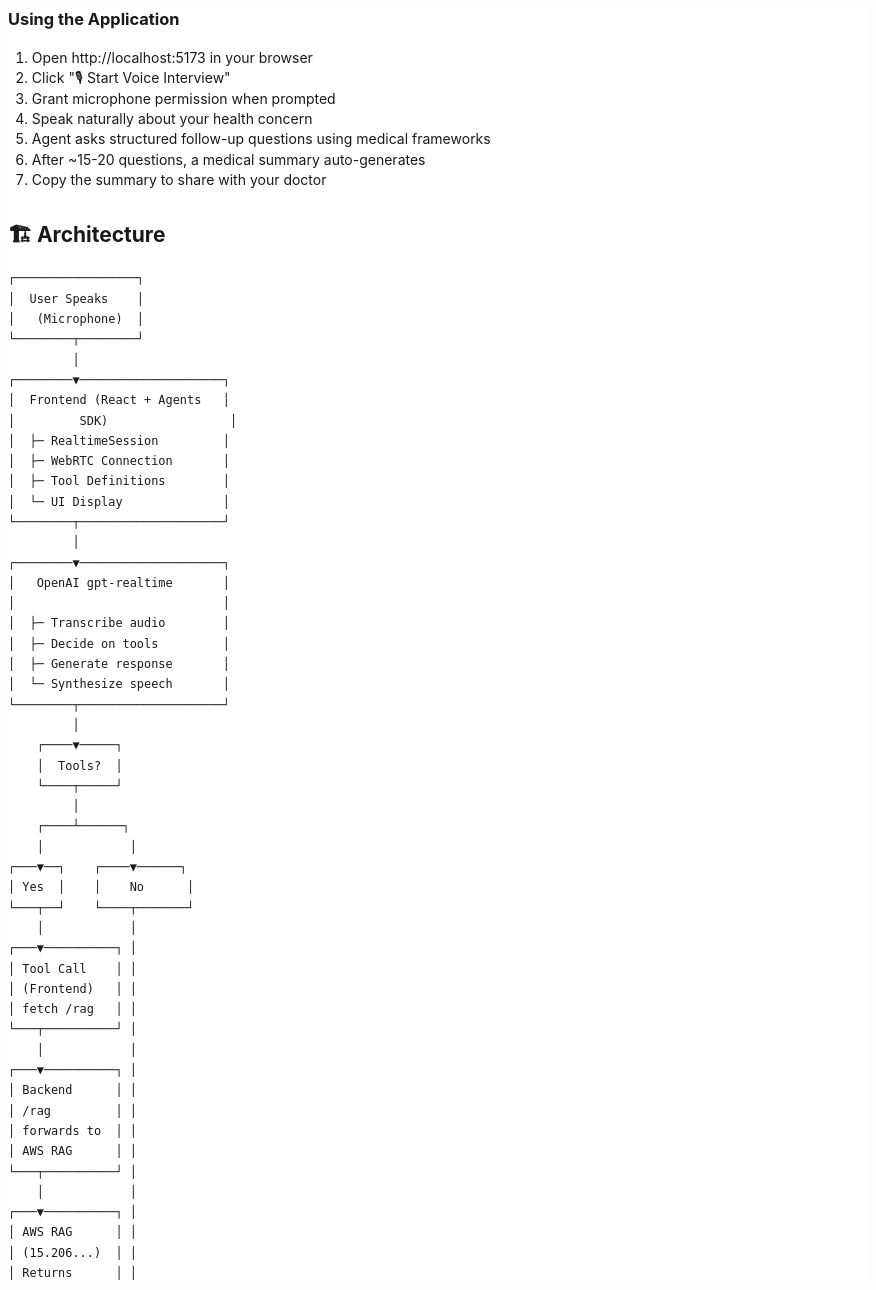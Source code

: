 ### Using the Application

1. Open http://localhost:5173 in your browser
2. Click "🎙️ Start Voice Interview"
3. Grant microphone permission when prompted
4. Speak naturally about your health concern
5. Agent asks structured follow-up questions using medical frameworks
6. After ~15-20 questions, a medical summary auto-generates
7. Copy the summary to share with your doctor

## 🏗️ Architecture

```
┌─────────────────┐
│  User Speaks    │
│   (Microphone)  │
└────────┬────────┘
         │
┌────────▼────────────────────┐
│  Frontend (React + Agents   │
│         SDK)                 │
│  ├─ RealtimeSession         │
│  ├─ WebRTC Connection       │
│  ├─ Tool Definitions        │
│  └─ UI Display              │
└────────┬────────────────────┘
         │
┌────────▼────────────────────┐
│   OpenAI gpt-realtime       │
│                             │
│  ├─ Transcribe audio        │
│  ├─ Decide on tools         │
│  ├─ Generate response       │
│  └─ Synthesize speech       │
└────────┬────────────────────┘
         │
    ┌────▼─────┐
    │  Tools?  │
    └────┬─────┘
         │
    ┌────┴──────┐
    │            │
┌───▼──┐    ┌────▼──────┐
│ Yes  │    │    No      │
└───┬──┘    └────┬───────┘
    │            │
┌───▼──────────┐ │
│ Tool Call    │ │
│ (Frontend)   │ │
│ fetch /rag   │ │
└───┬──────────┘ │
    │            │
┌───▼──────────┐ │
│ Backend      │ │
│ /rag         │ │
│ forwards to  │ │
│ AWS RAG      │ │
└───┬──────────┘ │
    │            │
┌───▼──────────┐ │
│ AWS RAG      │ │
│ (15.206...)  │ │
│ Returns      │ │
```